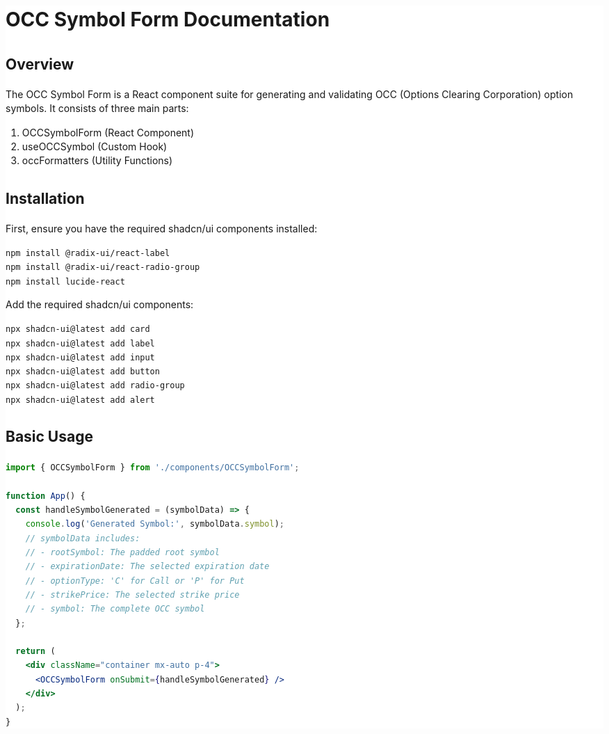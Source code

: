 # OCC Symbol Form Documentation

## Overview

The OCC Symbol Form is a React component suite for generating and validating OCC (Options Clearing Corporation) option symbols. It consists of three main parts:

1. OCCSymbolForm (React Component)
2. useOCCSymbol (Custom Hook)
3. occFormatters (Utility Functions)

## Installation

First, ensure you have the required shadcn/ui components installed:

```bash
npm install @radix-ui/react-label
npm install @radix-ui/react-radio-group
npm install lucide-react
```

Add the required shadcn/ui components:

```bash
npx shadcn-ui@latest add card
npx shadcn-ui@latest add label
npx shadcn-ui@latest add input
npx shadcn-ui@latest add button
npx shadcn-ui@latest add radio-group
npx shadcn-ui@latest add alert
```

## Basic Usage

```jsx
import { OCCSymbolForm } from './components/OCCSymbolForm';

function App() {
  const handleSymbolGenerated = (symbolData) => {
    console.log('Generated Symbol:', symbolData.symbol);
    // symbolData includes:
    // - rootSymbol: The padded root symbol
    // - expirationDate: The selected expiration date
    // - optionType: 'C' for Call or 'P' for Put
    // - strikePrice: The selected strike price
    // - symbol: The complete OCC symbol
  };

  return (
    <div className="container mx-auto p-4">
      <OCCSymbolForm onSubmit={handleSymbolGenerated} />
    </div>
  );
}
```
